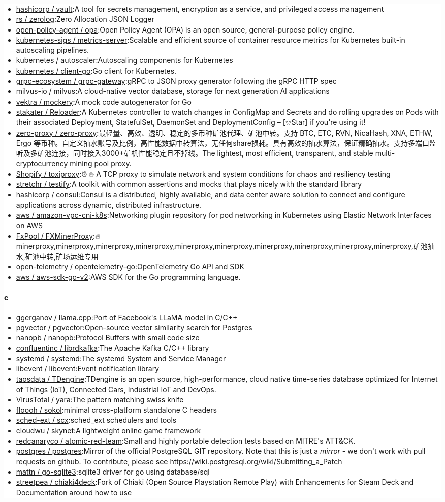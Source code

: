 * [hashicorp / vault](https://github.com/hashicorp/vault):A tool for secrets management, encryption as a service, and privileged access management
* [rs / zerolog](https://github.com/rs/zerolog):Zero Allocation JSON Logger
* [open-policy-agent / opa](https://github.com/open-policy-agent/opa):Open Policy Agent (OPA) is an open source, general-purpose policy engine.
* [kubernetes-sigs / metrics-server](https://github.com/kubernetes-sigs/metrics-server):Scalable and efficient source of container resource metrics for Kubernetes built-in autoscaling pipelines.
* [kubernetes / autoscaler](https://github.com/kubernetes/autoscaler):Autoscaling components for Kubernetes
* [kubernetes / client-go](https://github.com/kubernetes/client-go):Go client for Kubernetes.
* [grpc-ecosystem / grpc-gateway](https://github.com/grpc-ecosystem/grpc-gateway):gRPC to JSON proxy generator following the gRPC HTTP spec
* [milvus-io / milvus](https://github.com/milvus-io/milvus):A cloud-native vector database, storage for next generation AI applications
* [vektra / mockery](https://github.com/vektra/mockery):A mock code autogenerator for Go
* [stakater / Reloader](https://github.com/stakater/Reloader):A Kubernetes controller to watch changes in ConfigMap and Secrets and do rolling upgrades on Pods with their associated Deployment, StatefulSet, DaemonSet and DeploymentConfig – [✩Star] if you're using it!
* [zero-proxy / zero-proxy](https://github.com/zero-proxy/zero-proxy):最轻量、高效、透明、稳定的多币种矿池代理、矿池中转。支持 BTC, ETC, RVN, NicaHash, XNA, ETHW, Ergo 等币种。自定义抽水账号及比例，高性能数据中转算法，无任何share损耗。具有高效的抽水算法，保证精确抽水。支持多端口监听及多矿池连接，同时接入3000+矿机性能稳定且不掉线。The lightest, most efficient, transparent, and stable multi-cryptocurrency mining pool proxy.
* [Shopify / toxiproxy](https://github.com/Shopify/toxiproxy):⏰ 🔥 A TCP proxy to simulate network and system conditions for chaos and resiliency testing
* [stretchr / testify](https://github.com/stretchr/testify):A toolkit with common assertions and mocks that plays nicely with the standard library
* [hashicorp / consul](https://github.com/hashicorp/consul):Consul is a distributed, highly available, and data center aware solution to connect and configure applications across dynamic, distributed infrastructure.
* [aws / amazon-vpc-cni-k8s](https://github.com/aws/amazon-vpc-cni-k8s):Networking plugin repository for pod networking in Kubernetes using Elastic Network Interfaces on AWS
* [FxPool / FXMinerProxy](https://github.com/FxPool/FXMinerProxy):🔥minerproxy,minerproxy,minerproxy,minerproxy,minerproxy,minerproxy,minerproxy,minerproxy,minerproxy,minerproxy,矿池抽水,矿池中转,矿场运维专用
* [open-telemetry / opentelemetry-go](https://github.com/open-telemetry/opentelemetry-go):OpenTelemetry Go API and SDK
* [aws / aws-sdk-go-v2](https://github.com/aws/aws-sdk-go-v2):AWS SDK for the Go programming language.

#### c
* [ggerganov / llama.cpp](https://github.com/ggerganov/llama.cpp):Port of Facebook's LLaMA model in C/C++
* [pgvector / pgvector](https://github.com/pgvector/pgvector):Open-source vector similarity search for Postgres
* [nanopb / nanopb](https://github.com/nanopb/nanopb):Protocol Buffers with small code size
* [confluentinc / librdkafka](https://github.com/confluentinc/librdkafka):The Apache Kafka C/C++ library
* [systemd / systemd](https://github.com/systemd/systemd):The systemd System and Service Manager
* [libevent / libevent](https://github.com/libevent/libevent):Event notification library
* [taosdata / TDengine](https://github.com/taosdata/TDengine):TDengine is an open source, high-performance, cloud native time-series database optimized for Internet of Things (IoT), Connected Cars, Industrial IoT and DevOps.
* [VirusTotal / yara](https://github.com/VirusTotal/yara):The pattern matching swiss knife
* [floooh / sokol](https://github.com/floooh/sokol):minimal cross-platform standalone C headers
* [sched-ext / scx](https://github.com/sched-ext/scx):sched_ext schedulers and tools
* [cloudwu / skynet](https://github.com/cloudwu/skynet):A lightweight online game framework
* [redcanaryco / atomic-red-team](https://github.com/redcanaryco/atomic-red-team):Small and highly portable detection tests based on MITRE's ATT&CK.
* [postgres / postgres](https://github.com/postgres/postgres):Mirror of the official PostgreSQL GIT repository. Note that this is just a *mirror* - we don't work with pull requests on github. To contribute, please see https://wiki.postgresql.org/wiki/Submitting_a_Patch
* [mattn / go-sqlite3](https://github.com/mattn/go-sqlite3):sqlite3 driver for go using database/sql
* [streetpea / chiaki4deck](https://github.com/streetpea/chiaki4deck):Fork of Chiaki (Open Source Playstation Remote Play) with Enhancements for Steam Deck and Documentation around how to use